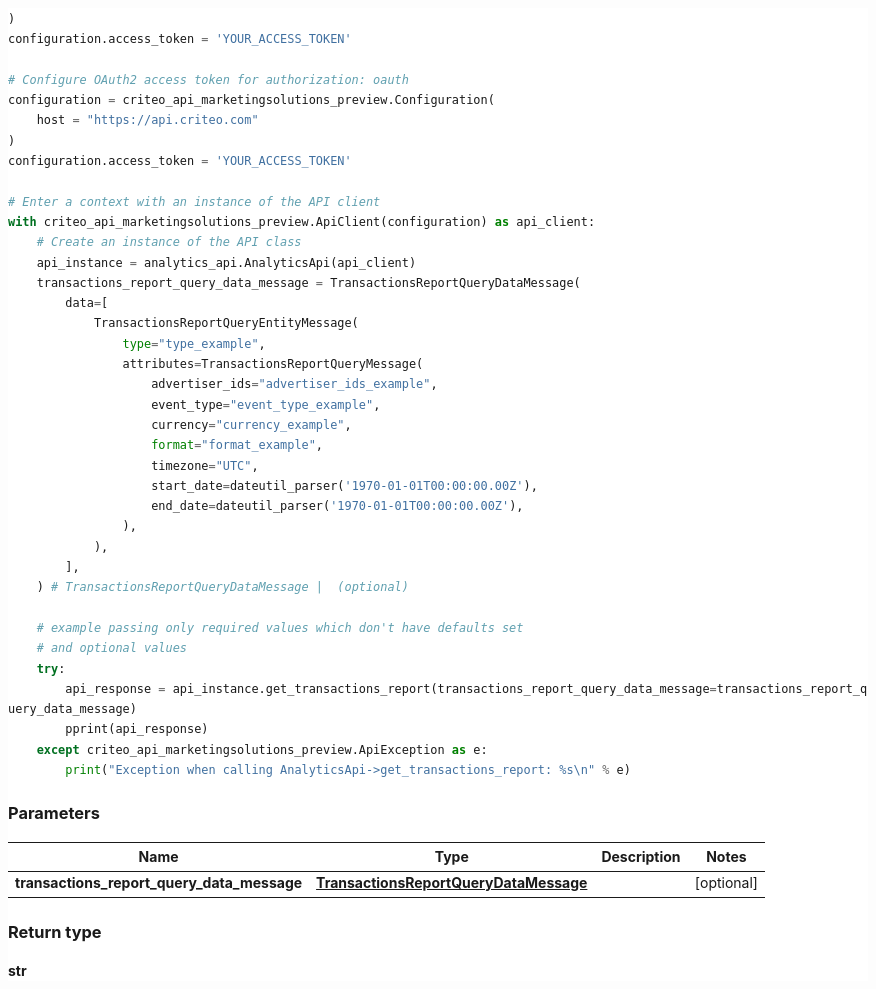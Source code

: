 ```python
)
configuration.access_token = 'YOUR_ACCESS_TOKEN'

# Configure OAuth2 access token for authorization: oauth
configuration = criteo_api_marketingsolutions_preview.Configuration(
    host = "https://api.criteo.com"
)
configuration.access_token = 'YOUR_ACCESS_TOKEN'

# Enter a context with an instance of the API client
with criteo_api_marketingsolutions_preview.ApiClient(configuration) as api_client:
    # Create an instance of the API class
    api_instance = analytics_api.AnalyticsApi(api_client)
    transactions_report_query_data_message = TransactionsReportQueryDataMessage(
        data=[
            TransactionsReportQueryEntityMessage(
                type="type_example",
                attributes=TransactionsReportQueryMessage(
                    advertiser_ids="advertiser_ids_example",
                    event_type="event_type_example",
                    currency="currency_example",
                    format="format_example",
                    timezone="UTC",
                    start_date=dateutil_parser('1970-01-01T00:00:00.00Z'),
                    end_date=dateutil_parser('1970-01-01T00:00:00.00Z'),
                ),
            ),
        ],
    ) # TransactionsReportQueryDataMessage |  (optional)

    # example passing only required values which don't have defaults set
    # and optional values
    try:
        api_response = api_instance.get_transactions_report(transactions_report_query_data_message=transactions_report_query_data_message)
        pprint(api_response)
    except criteo_api_marketingsolutions_preview.ApiException as e:
        print("Exception when calling AnalyticsApi->get_transactions_report: %s\n" % e)
```


### Parameters

Name | Type | Description  | Notes
------------- | ------------- | ------------- | -------------
 **transactions_report_query_data_message** | [**TransactionsReportQueryDataMessage**](TransactionsReportQueryDataMessage.md)|  | [optional]

### Return type

**str**
